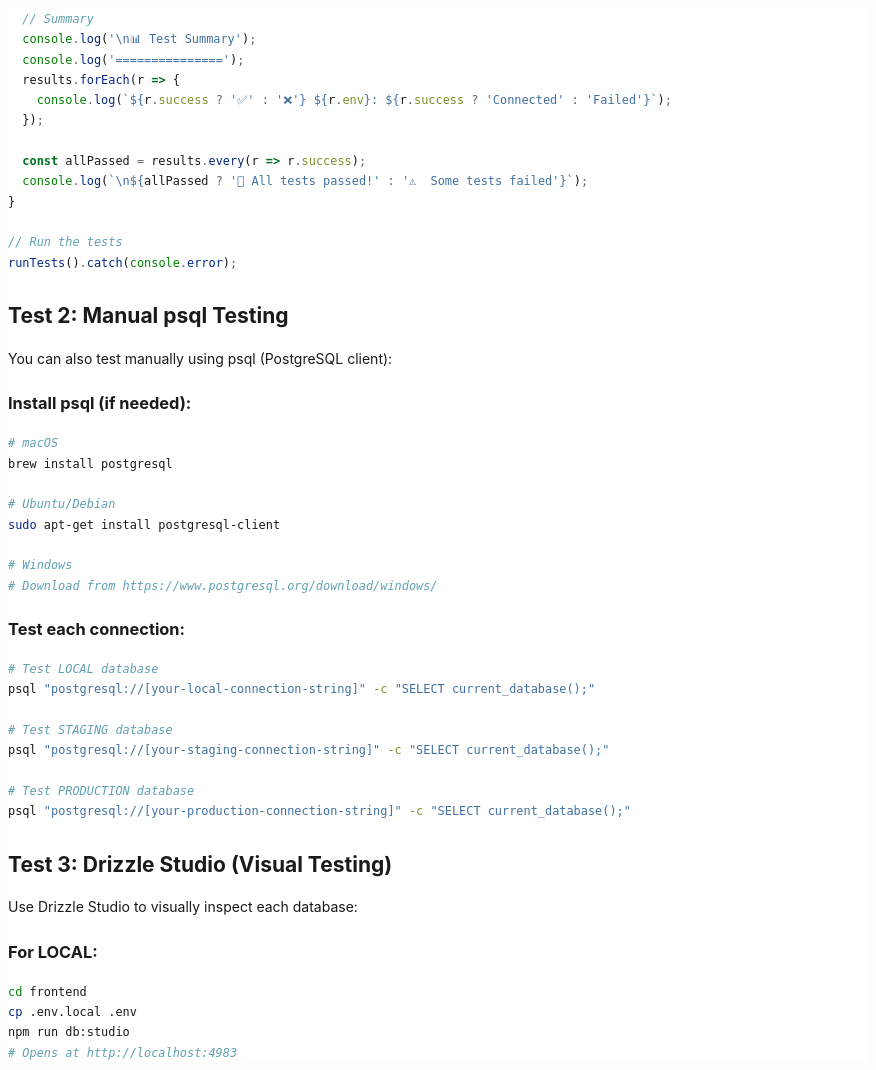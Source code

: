 ```javascript
  // Summary
  console.log('\n📊 Test Summary');
  console.log('===============');
  results.forEach(r => {
    console.log(`${r.success ? '✅' : '❌'} ${r.env}: ${r.success ? 'Connected' : 'Failed'}`);
  });
  
  const allPassed = results.every(r => r.success);
  console.log(`\n${allPassed ? '🎉 All tests passed!' : '⚠️  Some tests failed'}`);
}

// Run the tests
runTests().catch(console.error);
```

## Test 2: Manual psql Testing

You can also test manually using psql (PostgreSQL client):

### Install psql (if needed):
```bash
# macOS
brew install postgresql

# Ubuntu/Debian
sudo apt-get install postgresql-client

# Windows
# Download from https://www.postgresql.org/download/windows/
```

### Test each connection:
```bash
# Test LOCAL database
psql "postgresql://[your-local-connection-string]" -c "SELECT current_database();"

# Test STAGING database
psql "postgresql://[your-staging-connection-string]" -c "SELECT current_database();"

# Test PRODUCTION database
psql "postgresql://[your-production-connection-string]" -c "SELECT current_database();"
```

## Test 3: Drizzle Studio (Visual Testing)

Use Drizzle Studio to visually inspect each database:

### For LOCAL:
```bash
cd frontend
cp .env.local .env
npm run db:studio
# Opens at http://localhost:4983
```
